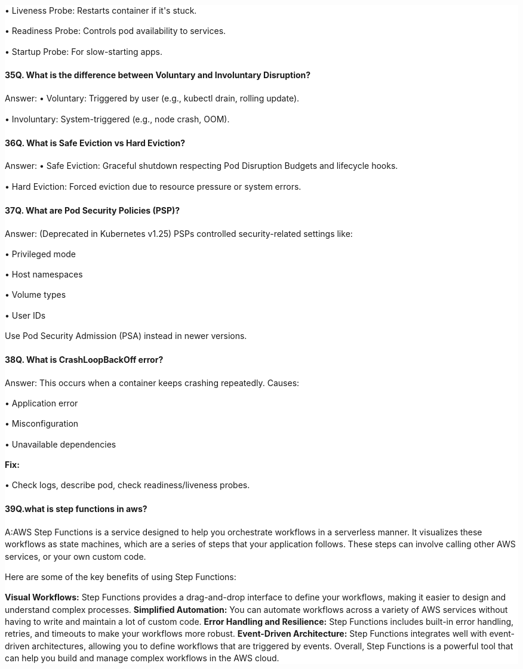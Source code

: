 •	Liveness Probe: Restarts container if it's stuck.

•	Readiness Probe: Controls pod availability to services.

•	Startup Probe: For slow-starting apps.

#### 35Q. What is the difference between Voluntary and Involuntary Disruption?
Answer:
•	Voluntary: Triggered by user (e.g., kubectl drain, rolling update).

•	Involuntary: System-triggered (e.g., node crash, OOM).

#### 36Q. What is Safe Eviction vs Hard Eviction?
Answer:
•	Safe Eviction: Graceful shutdown respecting Pod Disruption Budgets and lifecycle hooks.

•	Hard Eviction: Forced eviction due to resource pressure or system errors.

#### 37Q. What are Pod Security Policies (PSP)?
Answer:
(Deprecated in Kubernetes v1.25)
PSPs controlled security-related settings like:

•	Privileged mode

•	Host namespaces

•	Volume types

•	User IDs

Use Pod Security Admission (PSA) instead in newer versions.

#### 38Q. What is CrashLoopBackOff error?
Answer:
This occurs when a container keeps crashing repeatedly. Causes:

•	Application error

•	Misconfiguration

•	Unavailable dependencies

**Fix:**

•	Check logs, describe pod, check readiness/liveness probes.

#### 39Q.what is step functions in aws?
A:AWS Step Functions is a service designed to help you orchestrate workflows in a serverless manner. It visualizes these workflows as state machines, which are a series 
of steps that your application follows.  These steps can involve calling other AWS services, or your own custom code.

Here are some of the key benefits of using Step Functions:

**Visual Workflows:** Step Functions provides a drag-and-drop interface to define your workflows, making it easier to design and understand complex processes.
**Simplified Automation:** You can automate workflows across a variety of AWS services without having to write and maintain a lot of custom code.
**Error Handling and Resilience:** Step Functions includes built-in error handling, retries, and timeouts to make your workflows more robust.
**Event-Driven Architecture:** Step Functions integrates well with event-driven architectures, allowing you to define workflows that are triggered by events.
Overall, Step Functions is a powerful tool that can help you build and manage complex workflows in the AWS cloud.


